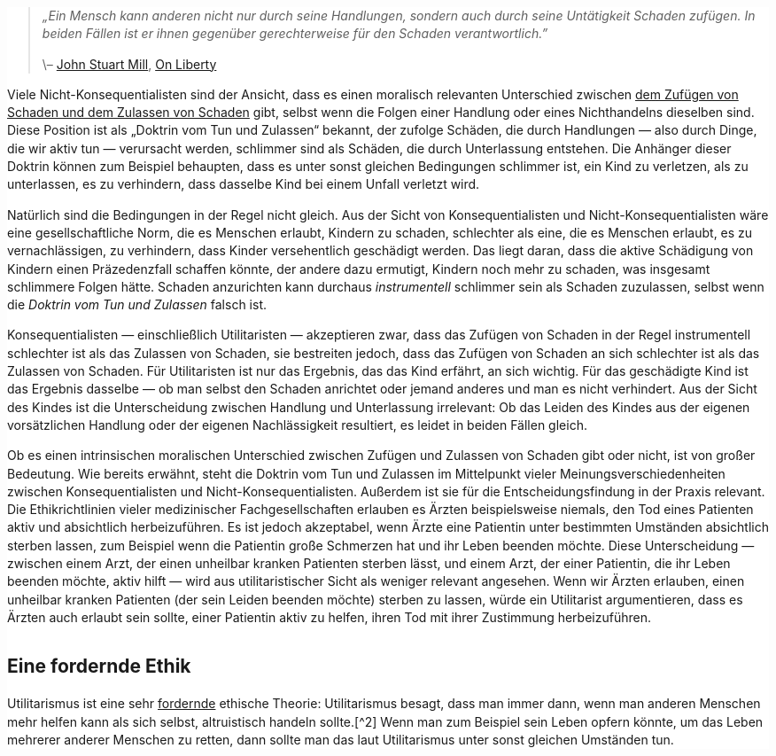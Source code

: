 > _„Ein Mensch kann anderen nicht nur durch seine Handlungen, sondern auch durch seine Untätigkeit Schaden zufügen. In beiden Fällen ist er ihnen gegenüber gerechterweise für den Schaden verantwortlich.”_
>
> \–  [John Stuart Mill](https://utilitarianism.net/utilitarian-thinker/john-stuart-mill), [On Liberty](https://utilitarianism.net/books/on-liberty-john-stuart-mill/1)

Viele Nicht-Konsequentialisten sind der Ansicht, dass es einen moralisch relevanten Unterschied zwischen [dem Zufügen von Schaden und dem Zulassen von Schaden](https://plato.stanford.edu/entries/doing-allowing/) gibt, selbst wenn die Folgen einer Handlung oder eines Nichthandelns dieselben sind. Diese Position ist als „Doktrin vom Tun und Zulassen“ bekannt, der zufolge Schäden, die durch Handlungen — also durch Dinge, die wir aktiv tun — verursacht werden, schlimmer sind als Schäden, die durch Unterlassung entstehen. Die Anhänger dieser Doktrin können zum Beispiel behaupten, dass es unter sonst gleichen Bedingungen schlimmer ist, ein Kind zu verletzen, als zu unterlassen, es zu verhindern, dass dasselbe Kind bei einem Unfall verletzt wird.

Natürlich sind die Bedingungen in der Regel nicht gleich. Aus der Sicht von Konsequentialisten und Nicht-Konsequentialisten wäre eine gesellschaftliche Norm, die es Menschen erlaubt, Kindern zu schaden, schlechter als eine, die es Menschen erlaubt, es zu vernachlässigen, zu verhindern, dass Kinder versehentlich geschädigt werden. Das liegt daran, dass die aktive Schädigung von Kindern einen Präzedenzfall schaffen könnte, der andere dazu ermutigt, Kindern noch mehr zu schaden, was insgesamt schlimmere Folgen hätte. Schaden anzurichten kann durchaus _instrumentell_ schlimmer sein als Schaden zuzulassen, selbst wenn die _Doktrin vom Tun und Zulassen_ falsch ist.

Konsequentialisten — einschließlich Utilitaristen — akzeptieren zwar, dass das Zufügen von Schaden in der Regel instrumentell schlechter ist als das Zulassen von Schaden, sie bestreiten jedoch, dass das Zufügen von Schaden an sich schlechter ist als das Zulassen von Schaden. Für Utilitaristen ist nur das Ergebnis, das das Kind erfährt, an sich wichtig. Für das geschädigte Kind ist das Ergebnis dasselbe — ob man selbst den Schaden anrichtet oder jemand anderes und man es nicht verhindert. Aus der Sicht des Kindes ist die Unterscheidung zwischen Handlung und Unterlassung irrelevant: Ob das Leiden des Kindes aus der eigenen vorsätzlichen Handlung oder der eigenen Nachlässigkeit resultiert, es leidet in beiden Fällen gleich.

Ob es einen intrinsischen moralischen Unterschied zwischen Zufügen und Zulassen von Schaden gibt oder nicht, ist von großer Bedeutung. Wie bereits erwähnt, steht die Doktrin vom Tun und Zulassen im Mittelpunkt vieler Meinungsverschiedenheiten zwischen Konsequentialisten und Nicht-Konsequentialisten. Außerdem ist sie für die Entscheidungsfindung in der Praxis relevant. Die Ethikrichtlinien vieler medizinischer Fachgesellschaften erlauben es Ärzten beispielsweise niemals, den Tod eines Patienten aktiv und absichtlich herbeizuführen. Es ist jedoch akzeptabel, wenn Ärzte eine Patientin unter bestimmten Umständen absichtlich sterben lassen, zum Beispiel wenn die Patientin große Schmerzen hat und ihr Leben beenden möchte. Diese Unterscheidung — zwischen einem Arzt, der einen unheilbar kranken Patienten sterben lässt, und einem Arzt, der einer Patientin, die ihr Leben beenden möchte, aktiv hilft — wird aus utilitaristischer Sicht als weniger relevant angesehen. Wenn wir Ärzten erlauben, einen unheilbar kranken Patienten (der sein Leiden beenden möchte) sterben zu lassen, würde ein Utilitarist argumentieren, dass es Ärzten auch erlaubt sein sollte, einer Patientin aktiv zu helfen, ihren Tod mit ihrer Zustimmung herbeizuführen.

## **Eine fordernde Ethik**

Utilitarismus ist eine sehr [fordernde](https://utilitarianism.net/objections-to-utilitarianism/demandingness) ethische Theorie: Utilitarismus besagt, dass man immer dann, wenn man anderen Menschen mehr helfen kann als sich selbst, altruistisch handeln sollte.[^2] Wenn man zum Beispiel sein Leben opfern könnte, um das Leben mehrerer anderer Menschen zu retten, dann sollte man das laut Utilitarismus unter sonst gleichen Umständen tun.
